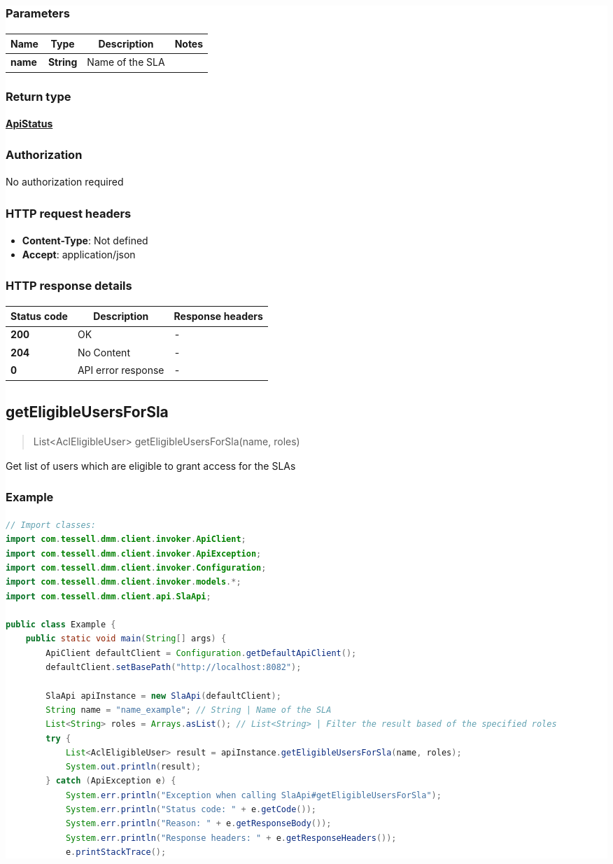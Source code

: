 
### Parameters


Name | Type | Description  | Notes
------------- | ------------- | ------------- | -------------
 **name** | **String**| Name of the SLA |

### Return type

[**ApiStatus**](ApiStatus.md)

### Authorization

No authorization required

### HTTP request headers

- **Content-Type**: Not defined
- **Accept**: application/json


### HTTP response details
| Status code | Description | Response headers |
|-------------|-------------|------------------|
| **200** | OK |  -  |
| **204** | No Content |  -  |
| **0** | API error response |  -  |


## getEligibleUsersForSla

> List&lt;AclEligibleUser&gt; getEligibleUsersForSla(name, roles)

Get list of users which are eligible to grant access for the SLAs

### Example

```java
// Import classes:
import com.tessell.dmm.client.invoker.ApiClient;
import com.tessell.dmm.client.invoker.ApiException;
import com.tessell.dmm.client.invoker.Configuration;
import com.tessell.dmm.client.invoker.models.*;
import com.tessell.dmm.client.api.SlaApi;

public class Example {
    public static void main(String[] args) {
        ApiClient defaultClient = Configuration.getDefaultApiClient();
        defaultClient.setBasePath("http://localhost:8082");

        SlaApi apiInstance = new SlaApi(defaultClient);
        String name = "name_example"; // String | Name of the SLA
        List<String> roles = Arrays.asList(); // List<String> | Filter the result based of the specified roles
        try {
            List<AclEligibleUser> result = apiInstance.getEligibleUsersForSla(name, roles);
            System.out.println(result);
        } catch (ApiException e) {
            System.err.println("Exception when calling SlaApi#getEligibleUsersForSla");
            System.err.println("Status code: " + e.getCode());
            System.err.println("Reason: " + e.getResponseBody());
            System.err.println("Response headers: " + e.getResponseHeaders());
            e.printStackTrace();
```